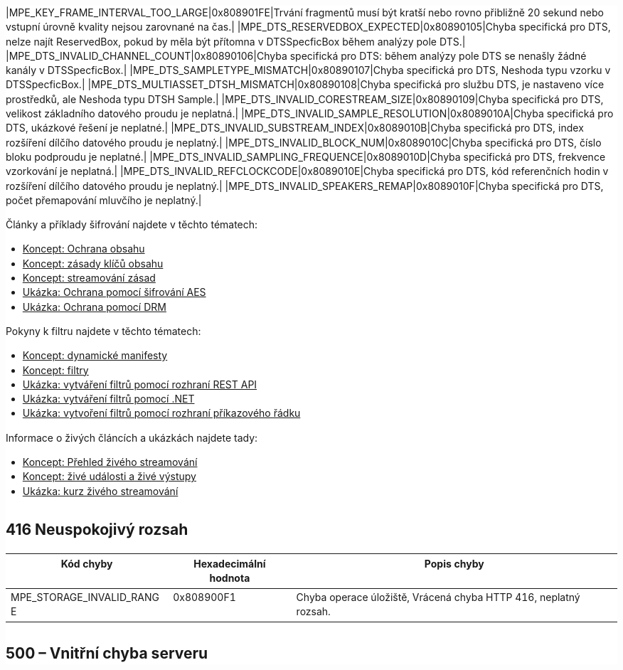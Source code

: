 |MPE_KEY_FRAME_INTERVAL_TOO_LARGE|0x808901FE|Trvání fragmentů musí být kratší nebo rovno přibližně 20 sekund nebo vstupní úrovně kvality nejsou zarovnané na čas.|
|MPE_DTS_RESERVEDBOX_EXPECTED|0x80890105|Chyba specifická pro DTS, nelze najít ReservedBox, pokud by měla být přítomna v DTSSpecficBox během analýzy pole DTS.|
|MPE_DTS_INVALID_CHANNEL_COUNT|0x80890106|Chyba specifická pro DTS: během analýzy pole DTS se nenašly žádné kanály v DTSSpecficBox.|
|MPE_DTS_SAMPLETYPE_MISMATCH|0x80890107|Chyba specifická pro DTS, Neshoda typu vzorku v DTSSpecficBox.|
|MPE_DTS_MULTIASSET_DTSH_MISMATCH|0x80890108|Chyba specifická pro službu DTS, je nastaveno více prostředků, ale Neshoda typu DTSH Sample.|
|MPE_DTS_INVALID_CORESTREAM_SIZE|0x80890109|Chyba specifická pro DTS, velikost základního datového proudu je neplatná.|
|MPE_DTS_INVALID_SAMPLE_RESOLUTION|0x8089010A|Chyba specifická pro DTS, ukázkové řešení je neplatné.|
|MPE_DTS_INVALID_SUBSTREAM_INDEX|0x8089010B|Chyba specifická pro DTS, index rozšíření dílčího datového proudu je neplatný.|
|MPE_DTS_INVALID_BLOCK_NUM|0x8089010C|Chyba specifická pro DTS, číslo bloku podproudu je neplatné.|
|MPE_DTS_INVALID_SAMPLING_FREQUENCE|0x8089010D|Chyba specifická pro DTS, frekvence vzorkování je neplatná.|
|MPE_DTS_INVALID_REFCLOCKCODE|0x8089010E|Chyba specifická pro DTS, kód referenčních hodin v rozšíření dílčího datového proudu je neplatný.|
|MPE_DTS_INVALID_SPEAKERS_REMAP|0x8089010F|Chyba specifická pro DTS, počet přemapování mluvčího je neplatný.|

Články a příklady šifrování najdete v těchto tématech:

- [Koncept: Ochrana obsahu](drm-content-protection-concept.md)
- [Koncept: zásady klíčů obsahu](drm-content-key-policy-concept.md)
- [Koncept: streamování zásad](stream-streaming-policy-concept.md)
- [Ukázka: Ochrana pomocí šifrování AES](drm-playready-license-template-concept.md)
- [Ukázka: Ochrana pomocí DRM](drm-protect-with-drm-tutorial.md)

Pokyny k filtru najdete v těchto tématech:

- [Koncept: dynamické manifesty](filters-dynamic-manifest-concept.md)
- [Koncept: filtry](filters-concept.md)
- [Ukázka: vytváření filtrů pomocí rozhraní REST API](filters-dynamic-manifest-rest-howto.md)
- [Ukázka: vytváření filtrů pomocí .NET](filters-dynamic-manifest-dotnet-how-to.md)
- [Ukázka: vytvoření filtrů pomocí rozhraní příkazového řádku](filters-dynamic-manifest-cli-how-to.md)

Informace o živých článcích a ukázkách najdete tady:

- [Koncept: Přehled živého streamování](stream-live-streaming-concept.md)
- [Koncept: živé události a živé výstupy](live-event-outputs-concept.md)
- [Ukázka: kurz živého streamování](stream-live-tutorial-with-api.md)

## <a name="416-range-not-satisfiable"></a>416 Neuspokojivý rozsah

|Kód chyby|Hexadecimální hodnota |Popis chyby|
|---|---|---|
|MPE_STORAGE_INVALID_RANGE|0x808900F1|Chyba operace úložiště, Vrácená chyba HTTP 416, neplatný rozsah.|

## <a name="500-internal-server-error"></a>500 – Vnitřní chyba serveru
